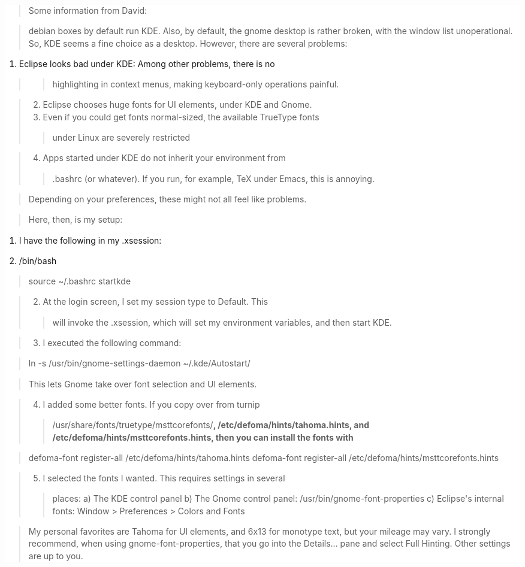 > Some information from David:

> debian boxes by default run KDE.  Also, by default, the gnome desktop
> is rather broken, with the window list unoperational.  So, KDE seems
> a fine choice as a desktop.  However, there are several problems:

  1. Eclipse looks bad under KDE: Among other problems, there is no
> > highlighting in context menus, making keyboard-only operations
> > painful.

> 2) Eclipse chooses huge fonts for UI elements, under KDE and Gnome.
> 3) Even if you could get fonts normal-sized, the available TrueType fonts
> > under Linux are severely restricted


> 4) Apps started under KDE do not inherit your environment from
> > .bashrc (or whatever).  If you run, for example, TeX under
> > Emacs, this is annoying.


> Depending on your preferences, these might not all feel like problems.

> Here, then, is my setup:

  1. I have the following in my .xsession:

  1. /bin/bash
> source ~/.bashrc
> startkde

> 2) At the login screen, I set my session type to Default.  This
> > will invoke the .xsession, which will set my environment
> > variables, and then start KDE.


> 3) I executed the following command:

> ln -s /usr/bin/gnome-settings-daemon ~/.kde/Autostart/

> This lets Gnome take over font selection and UI elements.

> 4) I added some better fonts.  If you copy over from turnip
> > /usr/share/fonts/truetype/msttcorefonts/**,
> > /etc/defoma/hints/tahoma.hints, and
> > /etc/defoma/hints/msttcorefonts.hints, then you can install the
> > fonts with**


> defoma-font register-all /etc/defoma/hints/tahoma.hints
> defoma-font register-all /etc/defoma/hints/msttcorefonts.hints

> 5) I selected the fonts I wanted.  This requires settings in several
> > places:
> > a) The KDE control panel
> > b) The Gnome control panel: /usr/bin/gnome-font-properties
> > c) Eclipse's internal fonts: Window > Preferences > Colors and Fonts


> My personal favorites are Tahoma for UI elements, and 6x13 for
> monotype text, but your mileage may vary.  I strongly recommend, when
> using gnome-font-properties, that you go into the Details... pane and
> select Full Hinting.  Other settings are up to you.
